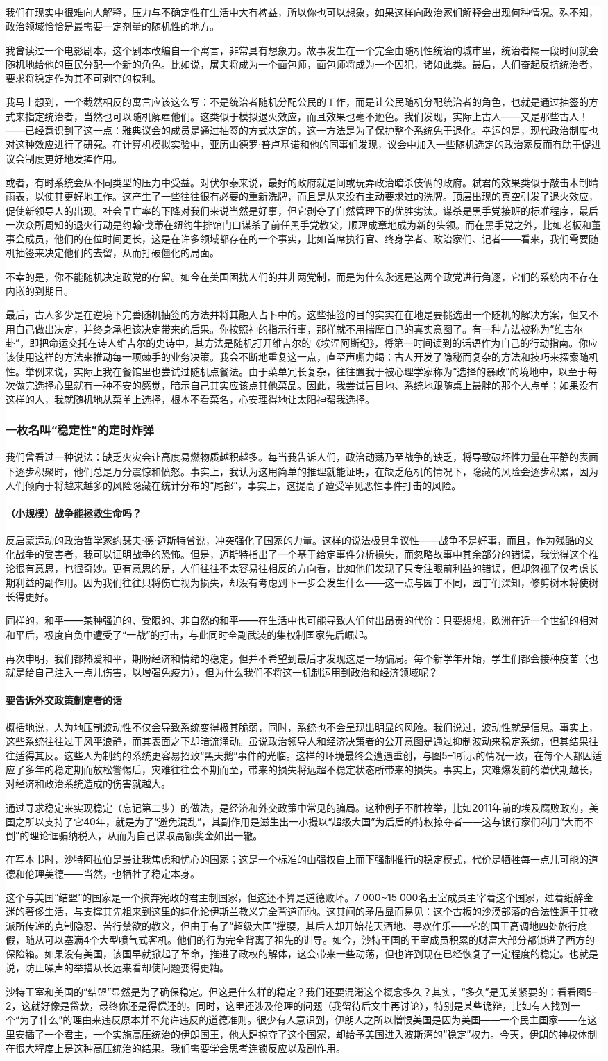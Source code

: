我们在现实中很难向人解释，压力与不确定性在生活中大有裨益，所以你也可以想象，如果这样向政治家们解释会出现何种情况。殊不知，政治领域恰恰是最需要一定剂量的随机性的地方。

我曾读过一个电影剧本，这个剧本改编自一个寓言，非常具有想象力。故事发生在一个完全由随机性统治的城市里，统治者隔一段时间就会随机地给他的臣民分配一个新的角色。比如说，屠夫将成为一个面包师，面包师将成为一个囚犯，诸如此类。最后，人们奋起反抗统治者，要求将稳定作为其不可剥夺的权利。

我马上想到，一个截然相反的寓言应该这么写：不是统治者随机分配公民的工作，而是让公民随机分配统治者的角色，也就是通过抽签的方式来指定统治者，当然也可以随机解雇他们。这类似于模拟退火效应，而且效果也毫不逊色。我们发现，实际上古人——又是那些古人！——已经意识到了这一点：雅典议会的成员是通过抽签的方式决定的，这一方法是为了保护整个系统免于退化。幸运的是，现代政治制度也对这种效应进行了研究。在计算机模拟实验中，亚历山德罗·普卢基诺和他的同事们发现，议会中加入一些随机选定的政治家反而有助于促进议会制度更好地发挥作用。

或者，有时系统会从不同类型的压力中受益。对伏尔泰来说，最好的政府就是间或玩弄政治暗杀伎俩的政府。弑君的效果类似于敲击木制晴雨表，以使其更好地工作。这产生了一些往往很有必要的重新洗牌，而且是从来没有主动要求过的洗牌。顶层出现的真空引发了退火效应，促使新领导人的出现。社会早亡率的下降对我们来说当然是好事，但它剥夺了自然管理下的优胜劣汰。谋杀是黑手党接班的标准程序，最后一次众所周知的退火行动是约翰·戈蒂在纽约牛排馆门口谋杀了前任黑手党教父，顺理成章地成为新的头领。而在黑手党之外，比如老板和董事会成员，他们的在位时间更长，这是在许多领域都存在的一个事实，比如首席执行官、终身学者、政治家们、记者——看来，我们需要随机抽签来决定他们的去留，从而打破僵化的局面。

不幸的是，你不能随机决定政党的存留。如今在美国困扰人们的并非两党制，而是为什么永远是这两个政党进行角逐，它们的系统内不存在内嵌的到期日。

最后，古人多少是在逆境下完善随机抽签的方法并将其融入占卜中的。这些抽签的目的实实在在地是要挑选出一个随机的解决方案，但又不用自己做出决定，并终身承担该决定带来的后果。你按照神的指示行事，那样就不用揣摩自己的真实意图了。有一种方法被称为“维吉尔卦”，即把命运交托在诗人维吉尔的史诗中，其方法是随机打开维吉尔的《埃涅阿斯纪》，将第一时间读到的话语作为自己的行动指南。你应该使用这样的方法来推动每一项棘手的业务决策。我会不断地重复这一点，直至声嘶力竭：古人开发了隐秘而复杂的方法和技巧来探索随机性。举例来说，实际上我在餐馆里也尝试过随机点餐法。由于菜单冗长复杂，往往置我于被心理学家称为“选择的暴政”的境地中，以至于每次做完选择心里就有一种不安的感觉，暗示自己其实应该点其他菜品。因此，我尝试盲目地、系统地跟随桌上最胖的那个人点单；如果没有这样的人，我就随机地从菜单上选择，根本不看菜名，心安理得地让太阳神帮我选择。

### 一枚名叫“稳定性”的定时炸弹

我们曾看过一种说法：缺乏火灾会让高度易燃物质越积越多。每当我告诉人们，政治动荡乃至战争的缺乏，将导致破坏性力量在平静的表面下逐步积聚时，他们总是万分震惊和愤怒。事实上，我认为这用简单的推理就能证明，在缺乏危机的情况下，隐藏的风险会逐步积累，因为人们倾向于将越来越多的风险隐藏在统计分布的“尾部”，事实上，这提高了遭受罕见恶性事件打击的风险。

#### （小规模）战争能拯救生命吗？

反启蒙运动的政治哲学家约瑟夫·德·迈斯特曾说，冲突强化了国家的力量。这样的说法极具争议性——战争不是好事，而且，作为残酷的文化战争的受害者，我可以证明战争的恐怖。但是，迈斯特指出了一个基于给定事件分析损失，而忽略故事中其余部分的错误，我觉得这个推论很有意思，也很奇妙。更有意思的是，人们往往不太容易往相反的方向看，比如他们发现了只专注眼前利益的错误，但却忽视了仅考虑长期利益的副作用。因为我们往往只将伤亡视为损失，却没有考虑到下一步会发生什么——这一点与园丁不同，园丁们深知，修剪树木将使树长得更好。

同样的，和平——某种强迫的、受限的、非自然的和平——在生活中也可能导致人们付出昂贵的代价：只要想想，欧洲在近一个世纪的相对和平后，极度自负中遭受了“一战”的打击，与此同时全副武装的集权制国家先后崛起。

再次申明，我们都热爱和平，期盼经济和情绪的稳定，但并不希望到最后才发现这是一场骗局。每个新学年开始，学生们都会接种疫苗（也就是给自己注入一点儿伤害，以增强免疫力），但为什么我们不将这一机制运用到政治和经济领域呢？

#### 要告诉外交政策制定者的话

概括地说，人为地压制波动性不仅会导致系统变得极其脆弱，同时，系统也不会呈现出明显的风险。我们说过，波动性就是信息。事实上，这些系统往往过于风平浪静，而其表面之下却暗流涌动。虽说政治领导人和经济决策者的公开意图是通过抑制波动来稳定系统，但其结果往往适得其反。这些人为制约的系统更容易招致“黑天鹅”事件的光临。这样的环境最终会遭遇重创，与图5–1所示的情况一致，在每个人都因适应了多年的稳定期而放松警惕后，灾难往往会不期而至，带来的损失将远超不稳定状态所带来的损失。事实上，灾难爆发前的潜伏期越长，对经济和政治系统造成的伤害就越大。

通过寻求稳定来实现稳定（忘记第二步）的做法，是经济和外交政策中常见的骗局。这种例子不胜枚举，比如2011年前的埃及腐败政府，美国之所以支持了它40年，就是为了“避免混乱”，其副作用是滋生出一小撮以“超级大国”为后盾的特权掠夺者——这与银行家们利用“大而不倒”的理论诓骗纳税人，从而为自己谋取高额奖金如出一辙。

在写本书时，沙特阿拉伯是最让我焦虑和忧心的国家；这是一个标准的由强权自上而下强制推行的稳定模式，代价是牺牲每一点儿可能的道德和伦理美德——当然，也牺牲了稳定本身。

这个与美国“结盟”的国家是一个摈弃宪政的君主制国家，但这还不算是道德败坏。7 000~15 000名王室成员主宰着这个国家，过着纸醉金迷的奢侈生活，与支撑其先祖来到这里的纯化论伊斯兰教义完全背道而驰。这其间的矛盾显而易见：这个古板的沙漠部落的合法性源于其教派所传递的克制隐忍、苦行禁欲的教义，但由于有了“超级大国”撑腰，其后人却开始花天酒地、寻欢作乐——它的国王高调地四处旅行度假，随从可以塞满4个大型喷气式客机。他们的行为完全背离了祖先的训导。如今，沙特王国的王室成员积累的财富大部分都锁进了西方的保险箱。如果没有美国，该国早就掀起了革命，推进了政权的解体，这会带来一些动荡，但也许到现在已经恢复了一定程度的稳定。也就是说，防止噪声的举措从长远来看却使问题变得更糟。

沙特王室和美国的“结盟”显然是为了确保稳定。但这是什么样的稳定？我们还要混淆这个概念多久？其实，“多久”是无关紧要的：看看图5–2，这就好像是贷款，最终你还是得偿还的。同时，这里还涉及伦理的问题（我留待后文中再讨论），特别是某些诡辩，比如有人找到一个“为了什么”的理由来违反原本并不允许违反的道德准则。很少有人意识到，伊朗人之所以憎恨美国是因为美国——一个民主国家——在这里安插了一个君主，一个实施高压统治的伊朗国王，他大肆掠夺了这个国家，却给予美国进入波斯湾的“稳定”权力。今天，伊朗的神权体制在很大程度上是这种高压统治的结果。我们需要学会思考连锁反应以及副作用。
